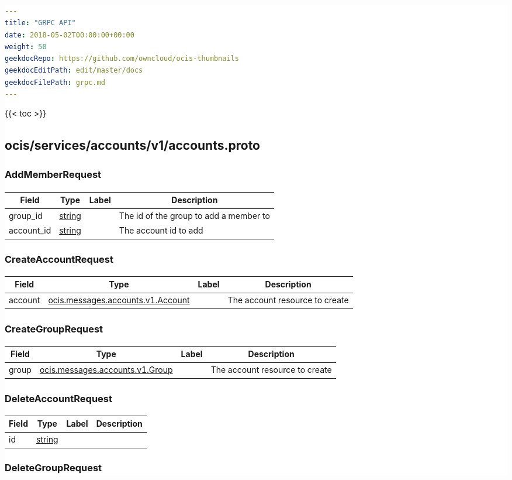 ```yaml
---
title: "GRPC API"
date: 2018-05-02T00:00:00+00:00
weight: 50
geekdocRepo: https://github.com/owncloud/ocis-thumbnails
geekdocEditPath: edit/master/docs
geekdocFilePath: grpc.md
---
```


{{< toc >}}



## ocis/services/accounts/v1/accounts.proto

### AddMemberRequest



| Field | Type | Label | Description |
| ----- | ---- | ----- | ----------- |
| group_id | [string](#string) |  | The id of the group to add a member to |
| account_id | [string](#string) |  | The account id to add |

### CreateAccountRequest



| Field | Type | Label | Description |
| ----- | ---- | ----- | ----------- |
| account | [ocis.messages.accounts.v1.Account](../../../messages/accounts/v1/grpc.md#account) |  | The account resource to create |

### CreateGroupRequest



| Field | Type | Label | Description |
| ----- | ---- | ----- | ----------- |
| group | [ocis.messages.accounts.v1.Group](../../../messages/accounts/v1/grpc.md#group) |  | The account resource to create |

### DeleteAccountRequest



| Field | Type | Label | Description |
| ----- | ---- | ----- | ----------- |
| id | [string](#string) |  |  |

### DeleteGroupRequest


